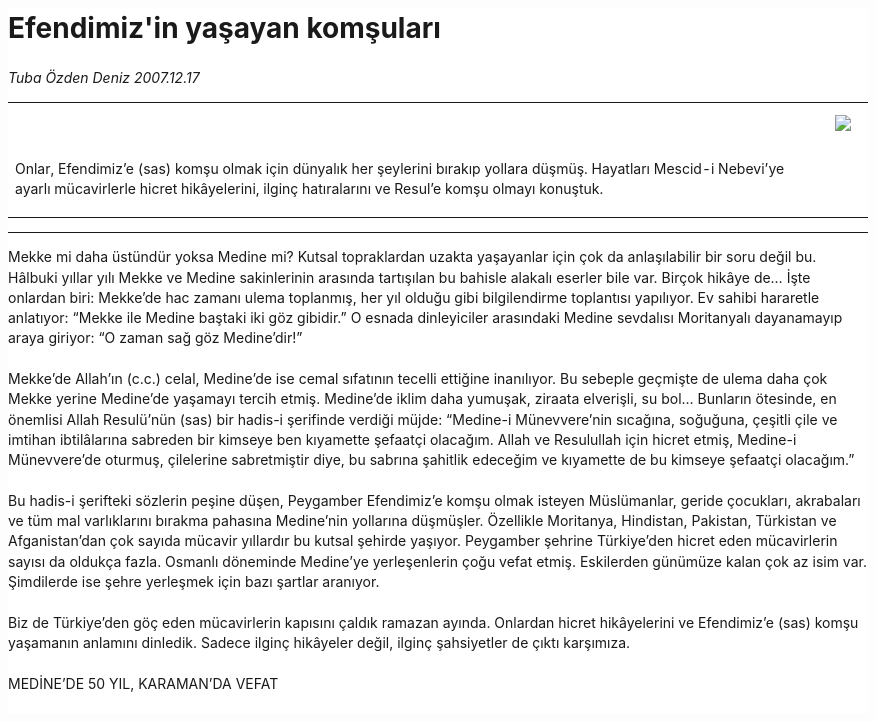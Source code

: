# Efendimiz'in yaşayan komşuları

*Tuba Özden Deniz 2007.12.17*

<div>
 
 <table>
  <tr>
   <td>
    <br/>
    <br/>
    <p>
     <font class="content">
      Onlar, Efendimiz’e (sas) komşu olmak için dünyalık her şeylerini bırakıp yollara düşmüş. Hayatları Mescid-i Nebevi’ye ayarlı mücavirlerle hicret hikâyelerini, ilginç hatıralarını ve Resul’e komşu olmayı konuştuk.
     </font>
    </p>
   </td>
   <td>
    <!--- Resim Burada ---------->
    <img border="0" hspace="10" src="http://web.archive.org/web/20071221094153im_/http://www.aksiyon.com.tr/resim/680/40.jpg" vspace="10"/>
    <!--- Resim Burada ---------->
   </td>
  </tr>
 </table>
 <hr noshade="" size="1"/>
 
 <p>
  <font class="content">
   Mekke mi daha üstündür yoksa Medine mi? Kutsal topraklardan uzakta yaşayanlar için çok da anlaşılabilir bir soru değil bu. Hâlbuki yıllar yılı Mekke ve Medine sakinlerinin arasında tartışılan bu bahisle alakalı eserler bile var. Birçok hikâye de… İşte onlardan biri: Mekke’de hac zamanı ulema toplanmış, her yıl olduğu gibi bilgilendirme toplantısı yapılıyor. Ev sahibi hararetle anlatıyor: “Mekke ile Medine baştaki iki göz gibidir.” O esnada dinleyiciler arasındaki Medine sevdalısı Moritanyalı dayanamayıp araya giriyor: “O zaman sağ göz Medine’dir!”
   <br>
    <br>
     Mekke’de Allah’ın (c.c.) celal, Medine’de ise cemal sıfatının tecelli ettiğine inanılıyor. Bu sebeple geçmişte de ulema daha çok Mekke yerine Medine’de yaşamayı tercih etmiş. Medine’de iklim daha yumuşak, ziraata elverişli, su bol… Bunların ötesinde, en önemlisi Allah Resulü’nün (sas) bir hadis-i şerifinde verdiği müjde: “Medine-i Münevvere’nin sıcağına, soğuğuna, çeşitli çile ve imtihan ibtilâlarına sabreden bir kimseye ben kıyamette şefaatçi olacağım. Allah ve Resulullah için hicret etmiş, Medine-i Münevvere’de oturmuş, çilelerine sabretmiştir diye, bu sabrına şahitlik edeceğim ve kıyamette de bu kimseye şefaatçi olacağım.”
     <br/>
     <br/>
     Bu hadis-i şerifteki sözlerin peşine düşen, Peygamber Efendimiz’e komşu olmak isteyen Müslümanlar, geride çocukları, akrabaları ve tüm mal varlıklarını bırakma pahasına Medine’nin yollarına düşmüşler. Özellikle Moritanya, Hindistan, Pakistan, Türkistan ve Afganistan’dan çok sayıda mücavir yıllardır bu kutsal şehirde yaşıyor. Peygamber şehrine Türkiye’den hicret eden mücavirlerin sayısı da oldukça fazla. Osmanlı döneminde Medine’ye yerleşenlerin çoğu vefat etmiş. Eskilerden günümüze kalan çok az isim var. Şimdilerde ise şehre yerleşmek için bazı şartlar aranıyor.
     <br/>
     <br/>
     Biz de Türkiye’den göç eden mücavirlerin kapısını çaldık ramazan ayında. Onlardan hicret hikâyelerini ve Efendimiz’e (sas) komşu yaşamanın anlamını dinledik. Sadece ilginç hikâyeler değil, ilginç şahsiyetler de çıktı karşımıza.
     <br/>
     <br/>
     MEDİNE’DE 50 YIL, KARAMAN’DA VEFAT
     <br/>
     <br/>